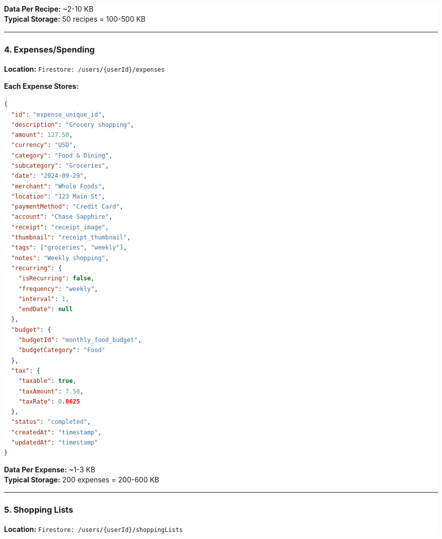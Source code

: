**Data Per Recipe:** ~2-10 KB  
**Typical Storage:** 50 recipes = 100-500 KB

---

### **4. Expenses/Spending**
**Location:** `Firestore: /users/{userId}/expenses`

**Each Expense Stores:**
```json
{
  "id": "expense_unique_id",
  "description": "Grocery shopping",
  "amount": 127.50,
  "currency": "USD",
  "category": "Food & Dining",
  "subcategory": "Groceries",
  "date": "2024-09-29",
  "merchant": "Whole Foods",
  "location": "123 Main St",
  "paymentMethod": "Credit Card",
  "account": "Chase Sapphire",
  "receipt": "receipt_image",
  "thumbnail": "receipt_thumbnail",
  "tags": ["groceries", "weekly"],
  "notes": "Weekly shopping",
  "recurring": {
    "isRecurring": false,
    "frequency": "weekly",
    "interval": 1,
    "endDate": null
  },
  "budget": {
    "budgetId": "monthly_food_budget",
    "budgetCategory": "Food"
  },
  "tax": {
    "taxable": true,
    "taxAmount": 7.50,
    "taxRate": 0.0625
  },
  "status": "completed",
  "createdAt": "timestamp",
  "updatedAt": "timestamp"
}
```

**Data Per Expense:** ~1-3 KB  
**Typical Storage:** 200 expenses = 200-600 KB

---

### **5. Shopping Lists**
**Location:** `Firestore: /users/{userId}/shoppingLists`
